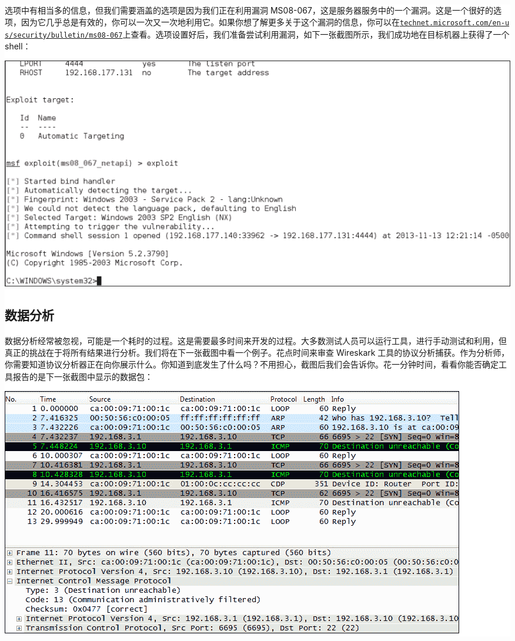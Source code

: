 选项中有相当多的信息，但我们需要涵盖的选项是因为我们正在利用漏洞 MS08-067，这是服务器服务中的一个漏洞。这是一个很好的选项，因为它几乎总是有效的，你可以一次又一次地利用它。如果你想了解更多关于这个漏洞的信息，你可以在[`technet.microsoft.com/en-us/security/bulletin/ms08-067`](http://technet.microsoft.com/en-us/security/bulletin/ms08-067)上查看。选项设置好后，我们准备尝试利用漏洞，如下一张截图所示，我们成功地在目标机器上获得了一个 shell：

![侵入式目标搜索](img/477-1_01_17.jpg)

## 数据分析

数据分析经常被忽视，可能是一个耗时的过程。这是需要最多时间来开发的过程。大多数测试人员可以运行工具，进行手动测试和利用，但真正的挑战在于将所有结果进行分析。我们将在下一张截图中看一个例子。花点时间来审查 Wireskark 工具的协议分析捕获。作为分析师，你需要知道协议分析器正在向你展示什么。你知道到底发生了什么吗？不用担心，截图后我们会告诉你。花一分钟时间，看看你能否确定工具报告的是下一张截图中显示的数据包：

![数据分析](img/477-1_01_18.jpg)
